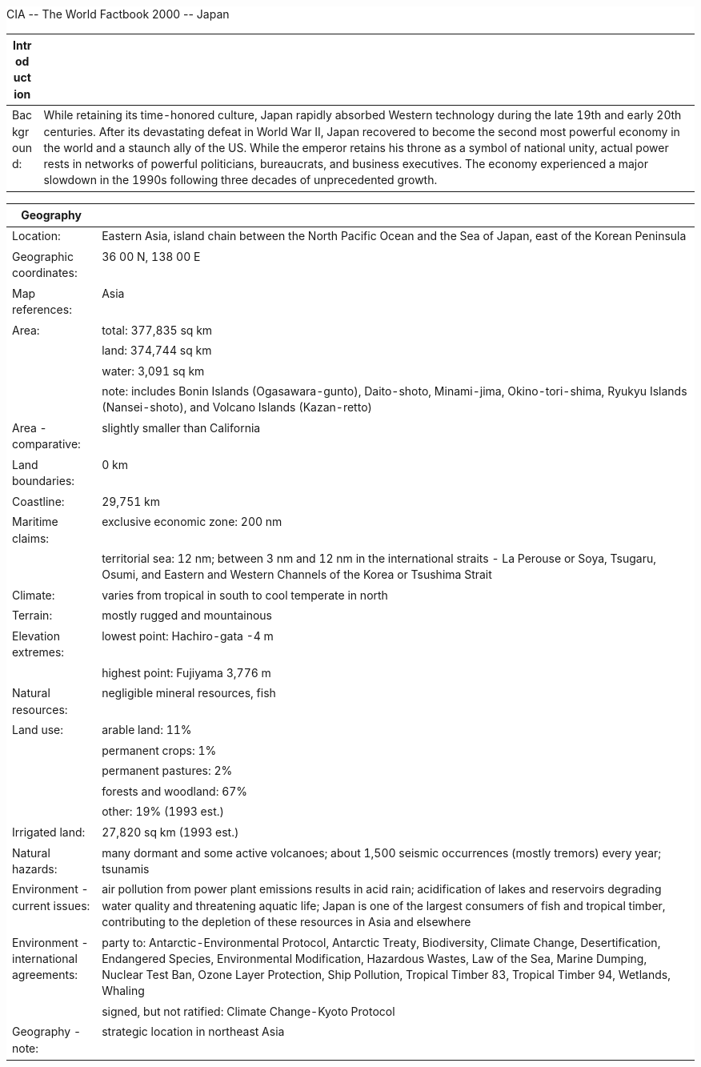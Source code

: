 CIA -- The World Factbook 2000 -- Japan

| Introduction |   |
| --- | --- |
| Background: | While retaining its time-honored culture, Japan rapidly absorbed Western technology during the late 19th and early 20th centuries. After its devastating defeat in World War II, Japan recovered to become the second most powerful economy in the world and a staunch ally of the US. While the emperor retains his throne as a symbol of national unity, actual power rests in networks of powerful politicians, bureaucrats, and business executives. The economy experienced a major slowdown in the 1990s following three decades of unprecedented growth. |

| Geography |   |
| --- | --- |
| Location: | Eastern Asia, island chain between the North Pacific Ocean and the Sea of Japan, east of the Korean Peninsula |
| Geographic coordinates: | 36 00 N, 138 00 E |
| Map references: | Asia |
| Area: | total: 377,835 sq km |
|  | land: 374,744 sq km |
|  | water: 3,091 sq km |
|  | note: includes Bonin Islands (Ogasawara-gunto), Daito-shoto, Minami-jima, Okino-tori-shima, Ryukyu Islands (Nansei-shoto), and Volcano Islands (Kazan-retto) |
| Area - comparative: | slightly smaller than California |
| Land boundaries: | 0 km |
| Coastline: | 29,751 km |
| Maritime claims: | exclusive economic zone: 200 nm |
|  | territorial sea: 12 nm; between 3 nm and 12 nm in the international straits - La Perouse or Soya, Tsugaru, Osumi, and Eastern and Western Channels of the Korea or Tsushima Strait |
| Climate: | varies from tropical in south to cool temperate in north |
| Terrain: | mostly rugged and mountainous |
| Elevation extremes: | lowest point: Hachiro-gata -4 m |
|  | highest point: Fujiyama 3,776 m |
| Natural resources: | negligible mineral resources, fish |
| Land use: | arable land: 11% |
|  | permanent crops: 1% |
|  | permanent pastures: 2% |
|  | forests and woodland: 67% |
|  | other: 19% (1993 est.) |
| Irrigated land: | 27,820 sq km (1993 est.) |
| Natural hazards: | many dormant and some active volcanoes; about 1,500 seismic occurrences (mostly tremors) every year; tsunamis |
| Environment - current issues: | air pollution from power plant emissions results in acid rain; acidification of lakes and reservoirs degrading water quality and threatening aquatic life; Japan is one of the largest consumers of fish and tropical timber, contributing to the depletion of these resources in Asia and elsewhere |
| Environment - international agreements: | party to: Antarctic-Environmental Protocol, Antarctic Treaty, Biodiversity, Climate Change, Desertification, Endangered Species, Environmental Modification, Hazardous Wastes, Law of the Sea, Marine Dumping, Nuclear Test Ban, Ozone Layer Protection, Ship Pollution, Tropical Timber 83, Tropical Timber 94, Wetlands, Whaling |
|  | signed, but not ratified: Climate Change-Kyoto Protocol |
| Geography - note: | strategic location in northeast Asia |
